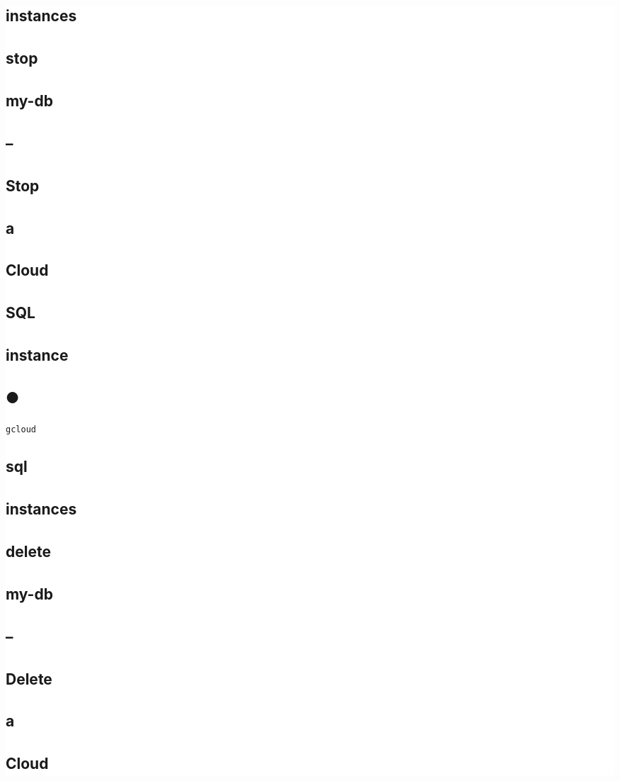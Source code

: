 ## instances

## stop

## my-db

## –

## Stop

## a

## Cloud

## SQL

## instance

## ●

```bash
gcloud
```

## sql

## instances

## delete

## my-db

## –

## Delete

## a

## Cloud
